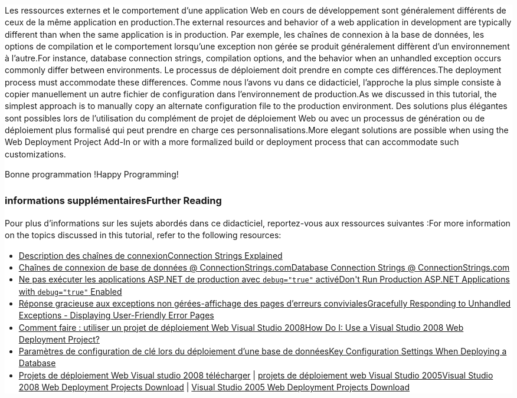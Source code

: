 <span data-ttu-id="cba6b-209">Les ressources externes et le comportement d’une application Web en cours de développement sont généralement différents de ceux de la même application en production.</span><span class="sxs-lookup"><span data-stu-id="cba6b-209">The external resources and behavior of a web application in development are typically different than when the same application is in production.</span></span> <span data-ttu-id="cba6b-210">Par exemple, les chaînes de connexion à la base de données, les options de compilation et le comportement lorsqu’une exception non gérée se produit généralement diffèrent d’un environnement à l’autre.</span><span class="sxs-lookup"><span data-stu-id="cba6b-210">For instance, database connection strings, compilation options, and the behavior when an unhandled exception occurs commonly differ between environments.</span></span> <span data-ttu-id="cba6b-211">Le processus de déploiement doit prendre en compte ces différences.</span><span class="sxs-lookup"><span data-stu-id="cba6b-211">The deployment process must accommodate these differences.</span></span> <span data-ttu-id="cba6b-212">Comme nous l’avons vu dans ce didacticiel, l’approche la plus simple consiste à copier manuellement un autre fichier de configuration dans l’environnement de production.</span><span class="sxs-lookup"><span data-stu-id="cba6b-212">As we discussed in this tutorial, the simplest approach is to manually copy an alternate configuration file to the production environment.</span></span> <span data-ttu-id="cba6b-213">Des solutions plus élégantes sont possibles lors de l’utilisation du complément de projet de déploiement Web ou avec un processus de génération ou de déploiement plus formalisé qui peut prendre en charge ces personnalisations.</span><span class="sxs-lookup"><span data-stu-id="cba6b-213">More elegant solutions are possible when using the Web Deployment Project Add-In or with a more formalized build or deployment process that can accommodate such customizations.</span></span>

<span data-ttu-id="cba6b-214">Bonne programmation !</span><span class="sxs-lookup"><span data-stu-id="cba6b-214">Happy Programming!</span></span>

### <a name="further-reading"></a><span data-ttu-id="cba6b-215">informations supplémentaires</span><span class="sxs-lookup"><span data-stu-id="cba6b-215">Further Reading</span></span>

<span data-ttu-id="cba6b-216">Pour plus d’informations sur les sujets abordés dans ce didacticiel, reportez-vous aux ressources suivantes :</span><span class="sxs-lookup"><span data-stu-id="cba6b-216">For more information on the topics discussed in this tutorial, refer to the following resources:</span></span>

- [<span data-ttu-id="cba6b-217">Description des chaînes de connexion</span><span class="sxs-lookup"><span data-stu-id="cba6b-217">Connection Strings Explained</span></span>](http://www.connectionstrings.com/Articles/Show/what-is-a-connection-string)
- [<span data-ttu-id="cba6b-218">Chaînes de connexion de base de données @ ConnectionStrings.com</span><span class="sxs-lookup"><span data-stu-id="cba6b-218">Database Connection Strings @ ConnectionStrings.com</span></span>](http://www.connectionstrings.com/)
- [<span data-ttu-id="cba6b-219">Ne pas exécuter les applications ASP.NET de production avec `debug="true"` activé</span><span class="sxs-lookup"><span data-stu-id="cba6b-219">Don't Run Production ASP.NET Applications with `debug="true"` Enabled</span></span>](https://weblogs.asp.net/scottgu/Don_1920_t-run-production-ASP.NET-Applications-with-debug_3D001D20_true_1D20_-enabled)
- [<span data-ttu-id="cba6b-220">Réponse gracieuse aux exceptions non gérées-affichage des pages d’erreurs conviviales</span><span class="sxs-lookup"><span data-stu-id="cba6b-220">Gracefully Responding to Unhandled Exceptions - Displaying User-Friendly Error Pages</span></span>](http://aspnet.4guysfromrolla.com/articles/090606-1.aspx)
- [<span data-ttu-id="cba6b-221">Comment faire : utiliser un projet de déploiement Web Visual Studio 2008</span><span class="sxs-lookup"><span data-stu-id="cba6b-221">How Do I: Use a Visual Studio 2008 Web Deployment Project?</span></span>](../../../videos/how-do-i/how-do-i-use-a-visual-studio-2008-web-deployment-project.md)
- [<span data-ttu-id="cba6b-222">Paramètres de configuration de clé lors du déploiement d’une base de données</span><span class="sxs-lookup"><span data-stu-id="cba6b-222">Key Configuration Settings When Deploying a Database</span></span>](http://aspnet.4guysfromrolla.com/articles/121008-1.aspx)
- <span data-ttu-id="cba6b-223">[Projets de déploiement Web Visual studio 2008 télécharger](https://www.microsoft.com/downloads/details.aspx?FamilyId=0AA30AE8-C73B-4BDD-BB1B-FE697256C459&amp;displaylang=en) | [projets de déploiement web Visual Studio 2005](https://download.microsoft.com/download/9/4/9/9496adc4-574e-4043-bb70-bc841e27f13c/WebDeploymentSetup.msi)</span><span class="sxs-lookup"><span data-stu-id="cba6b-223">[Visual Studio 2008 Web Deployment Projects Download](https://www.microsoft.com/downloads/details.aspx?FamilyId=0AA30AE8-C73B-4BDD-BB1B-FE697256C459&amp;displaylang=en) | [Visual Studio 2005 Web Deployment Projects Download](https://download.microsoft.com/download/9/4/9/9496adc4-574e-4043-bb70-bc841e27f13c/WebDeploymentSetup.msi)</span></span>